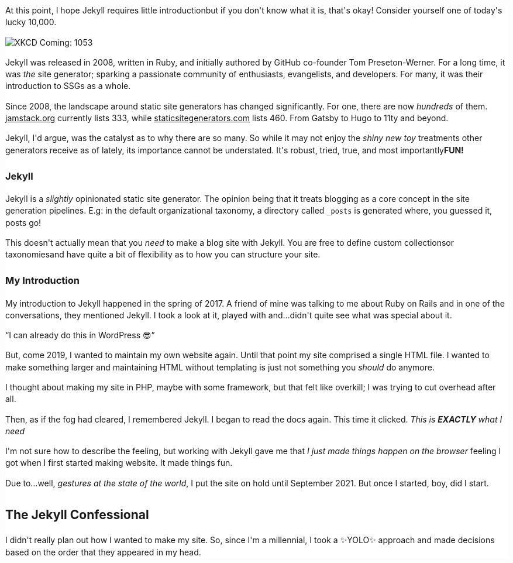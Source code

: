 At this point, I hope Jekyll requires little introduction&#151;but if you don't know what it is, that's okay! Consider yourself one of today's lucky 10,000.

<img class="img-fluid float-end img-shadow m-md-2" src="https://imgs.xkcd.com/comics/ten_thousand.png" alt="XKCD Coming: 1053" width="462" height="316" >

Jekyll was released in 2008, written in Ruby, and initially authored by GitHub co-founder Tom Preseton-Werner. For a long time, it was _the_ site generator; sparking a passionate community of enthusiasts, evangelists, and developers. For many, it was their introduction to SSGs as a whole.

Since 2008, the landscape around static site generators has changed significantly. For one, there are now _hundreds_ of them. [jamstack.org](jamstack.org) currently lists 333, while [staticsitegenerators.com](staticsitegenerators.com) lists 460. From Gatsby to Hugo to 11ty and beyond.

Jekyll, I'd argue, was the catalyst as to why there are so many. So while it may not enjoy the _shiny new toy_ treatments other generators receive as of lately, its importance cannot be understated. It's robust, tried, true, and most importantly&#151;**FUN!**

### Jekyll

Jekyll is a _slightly_ opinionated static site generator. The opinion being that it treats blogging as a core concept in the site generation pipelines. E.g: in the default organizational taxonomy, a directory called `_posts` is generated where, you guessed it, posts go!

This doesn't actually mean that you _need_ to make a blog site with Jekyll. You are free to define custom collections&#151;or taxonomies&#151;and have quite a bit of flexibility as to how you can structure your site.

### My Introduction

My introduction to Jekyll happened in the spring of 2017. A friend of mine was talking to me about Ruby on Rails and in one of the conversations, they mentioned Jekyll. I took a look at it, played with and…didn't quite see what was special about it.

<div class="d-flex justify-content-sm-center my-2">
<q class="text-light bg-primary p-3">I can already do this in WordPress 😎</q>
</div>

But, come 2019, I wanted to maintain my own website again. Until that point my site comprised a single HTML file. I wanted to make something larger and maintaining HTML without templating is just not something you _should_ do anymore.

I thought about making my site in PHP, maybe with some framework, but that felt like overkill; I was trying to cut overhead after all.

Then, as if the fog had cleared, I remembered Jekyll. I began to read the docs again. This time it clicked. _This is **EXACTLY** what I need_

I'm not sure how to describe the feeling, but working with Jekyll gave me that _I just made things happen on the browser_ feeling I got when I first started making website. It made things fun.

Due to…well, _gestures at the state of the world_, I put the site on hold until September 2021. But once I started, boy, did I start.

## The Jekyll Confessional

I didn't really plan out how I wanted to make my site. So, since I'm a millennial, I took a ✨YOLO✨ approach and made decisions based on the order that they appeared in my head.

